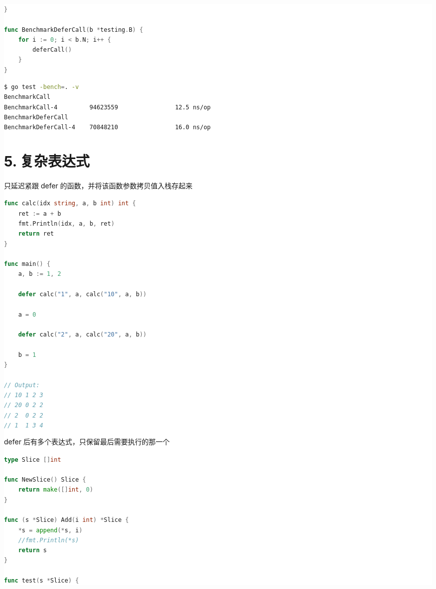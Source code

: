 ```go
}

func BenchmarkDeferCall(b *testing.B) {
	for i := 0; i < b.N; i++ {
		deferCall()
	}
}
```

```bash
$ go test -bench=. -v
BenchmarkCall
BenchmarkCall-4         94623559                12.5 ns/op
BenchmarkDeferCall
BenchmarkDeferCall-4    70848210                16.0 ns/op
```



# 5. 复杂表达式

只延迟紧跟 defer 的函数，并将该函数参数拷贝值入栈存起来

```go
func calc(idx string, a, b int) int {
	ret := a + b
	fmt.Println(idx, a, b, ret)
	return ret
}

func main() {
	a, b := 1, 2

	defer calc("1", a, calc("10", a, b))

	a = 0

	defer calc("2", a, calc("20", a, b))

	b = 1
}

// Output:
// 10 1 2 3
// 20 0 2 2
// 2  0 2 2
// 1  1 3 4
```



defer 后有多个表达式，只保留最后需要执行的那一个

```go
type Slice []int

func NewSlice() Slice {
	return make([]int, 0)
}

func (s *Slice) Add(i int) *Slice {
	*s = append(*s, i)
	//fmt.Println(*s)
	return s
}

func test(s *Slice) {
```
